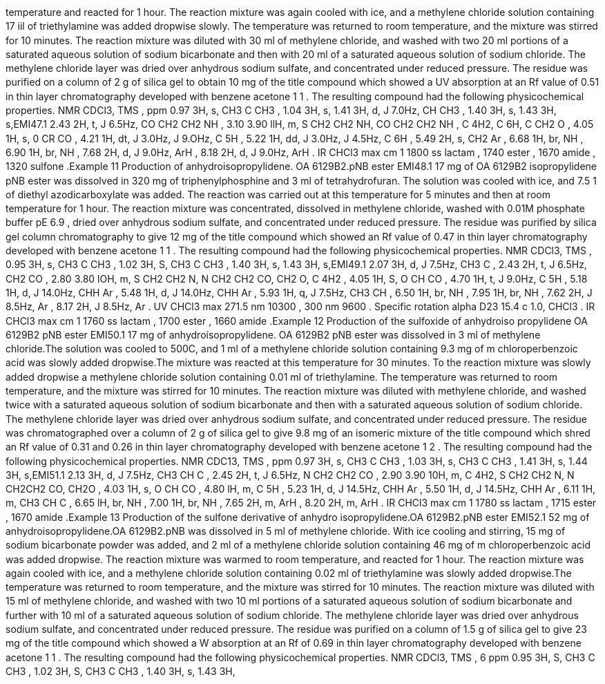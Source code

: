temperature and reacted for 1 hour. The reaction mixture was again cooled with ice, and a methylene chloride solution containing 17 iil of triethylamine was added dropwise slowly. The temperature was returned to room temperature, and the mixture was stirred for 10 minutes. The reaction mixture was diluted with 30 ml of methylene chloride, and washed with two 20 ml portions of a saturated aqueous solution of sodium bicarbonate and then with 20 ml of a saturated aqueous solution of sodium chloride. The methylene chloride layer was dried over anhydrous sodium sulfate, and concentrated under reduced pressure. The residue was purified on a column of 2 g of silica gel to obtain 10 mg of the title compound which showed a UV absorption at an Rf value of 0.51 in thin layer chromatography developed with benzene acetone 1 1 . The resulting compound had the following physicochemical properties. NMR CDCl3, TMS , ppm 0.97 3H, s, CH3 C CH3 , 1.04 3H, s, 1.41 3H, d, J 7.0Hz, CH CH3 , 1.40 3H, s, 1.43 3H, s,EMI47.1 2.43 2H, t, J 6.5Hz, CO CH2 CH2 NH , 3.10 3.90 llH, m, S CH2 CH2 NH, CO CH2 CH2 NH , C 4H2, C 6H, C CH2 O , 4.05 1H, s, 0 CR CO , 4.21 1H, dt, J 3.0Hz, J 9.OHz, C 5H , 5.22 1H, dd, J 3.0Hz, J 4.5Hz, C 6H , 5.49 2H, s, CH2 Ar , 6.68 1H, br, NH , 6.90 1H, br, NH , 7.68 2H, d, J 9.0Hz, ArH , 8.18 2H, d, J 9.0Hz, ArH . IR CHCl3 max cm 1 1800 ss lactam , 1740 ester , 1670 amide , 1320 sulfone .Example 11 Production of anhydroisopropylidene. OA 6129B2.pNB ester EMI48.1 17 mg of OA 6129B2 isopropylidene pNB ester was dissolved in 320 mg of triphenylphosphine and 3 ml of tetrahydrofuran. The solution was cooled with ice, and 7.5 1 of diethyl azodicarboxylate was added. The reaction was carried out at this temperature for 5 minutes and then at room temperature for 1 hour. The reaction mixture was concentrated, dissolved in methylene chloride, washed with 0.01M phosphate buffer pE 6.9 , dried over anhydrous sodium sulfate, and concentrated under reduced pressure. The residue was purified by silica gel column chromatography to give 12 mg of the title compound which showed an Rf value of 0.47 in thin layer chromatography developed with benzene acetone 1 1 . The resulting compound had the following physicochemical properties. NMR CDCl3, TMS , 0.95 3H, s, CH3 C CH3 , 1.02 3H, S, CH3 C CH3 , 1.40 3H, s, 1.43 3H, s,EMI49.1 2.07 3H, d, J 7.5Hz, CH3 C , 2.43 2H, t, J 6.5Hz, CH2 CO , 2.80 3.80 lOH, m, S CH2 CH2 N, N CH2 CH2 CO, CH2 O, C 4H2 , 4.05 1H, S, O CH CO , 4.70 1H, t, J 9.0Hz, C 5H , 5.18 1H, d, J 14.0Hz, CHH Ar , 5.48 1H, d, J 14.0Hz, CHH Ar , 5.93 1H, q, J 7.5Hz, CH3 CH , 6.50 1H, br, NH , 7.95 1H, br, NH , 7.62 2H, J 8.5Hz, Ar , 8.17 2H, J 8.5Hz, Ar . UV CHCl3 max 271.5 nm 10300 , 300 nm 9600 . Specific rotation alpha D23 15.4 c 1.0, CHCl3 . IR CHCl3 max cm 1 1760 ss lactam , 1700 ester , 1660 amide .Example 12 Production of the sulfoxide of anhydroiso propylidene OA 6129B2 pNB ester EMI50.1 17 mg of anhydroisopropylidene. OA 6129B2 pNB ester was dissolved in 3 ml of methylene chloride.The solution was cooled to 500C, and 1 ml of a methylene chloride solution containing 9.3 mg of m chloroperbenzoic acid was slowly added dropwise.The mixture was reacted at this temperature for 30 minutes. To the reaction mixture was slowly added dropwise a methylene chloride solution containing 0.01 ml of triethylamine. The temperature was returned to room temperature, and the mixture was stirred for 10 minutes. The reaction mixture was diluted with methylene chloride, and washed twice with a saturated aqueous solution of sodium bicarbonate and then with a saturated aqueous solution of sodium chloride. The methylene chloride layer was dried over anhydrous sodium sulfate, and concentrated under reduced pressure. The residue was chromatographed over a column of 2 g of silica gel to give 9.8 mg of an isomeric mixture of the title compound which shred an Rf value of 0.31 and 0.26 in thin layer chromatography developed with benzene acetone 1 2 . The resulting compound had the following physicochemical properties. NMR CDC13, TMS , ppm 0.97 3H, s, CH3 C CH3 , 1.03 3H, s, CH3 C CH3 , 1.41 3H, s, 1.44 3H, s,EMI51.1 2.13 3H, d, J 7.5Hz, CH3 CH C , 2.45 2H, t, J 6.5Hz, N CH2 CH2 CO , 2.90 3.90 10H, m, C 4H2, S CH2 CH2 N, N CH2CH2 CO, CH2O , 4.03 1H, s, O CH CO , 4.80 lH, m, C 5H , 5.23 1H, d, J 14.5Hz, CHH Ar , 5.50 1H, d, J 14.5Hz, CHH Ar , 6.11 1H, m, CH3 CH C , 6.65 lH, br, NH , 7.00 1H, br, NH , 7.65 2H, m, ArH , 8.20 2H, m, ArH . IR CHCl3 max cm 1 1780 ss lactam , 1715 ester , 1670 amide .Example 13 Production of the sulfone derivative of anhydro isopropylidene.OA 6129B2.pNB ester EMI52.1 52 mg of anhydroisopropylidene.OA 6129B2.pNB was dissolved in 5 ml of methylene chloride. With ice cooling and stirring, 15 mg of sodium bicarbonate powder was added, and 2 ml of a methylene chloride solution containing 46 mg of m chloroperbenzoic acid was added dropwise. The reaction mixture was warmed to room temperature, and reacted for 1 hour. The reaction mixture was again cooled with ice, and a methylene chloride solution containing 0.02 ml of triethylamine was slowly added dropwise.The temperature was returned to room temperature, and the mixture was stirred for 10 minutes. The reaction mixture was diluted with 15 ml of methylene chloride, and washed with two 10 ml portions of a saturated aqueous solution of sodium bicarbonate and further with 10 ml of a saturated aqueous solution of sodium chloride. The methylene chloride layer was dried over anhydrous sodium sulfate, and concentrated under reduced pressure. The residue was purified on a column of 1.5 g of silica gel to give 23 mg of the title compound which showed a W absorption at an Rf of 0.69 in thin layer chromatography developed with benzene acetone 1 1 . The resulting compound had the following physicochemical properties. NMR CDCl3, TMS , 6 ppm 0.95 3H, S, CH3 C CH3 , 1.02 3H, S, CH3 C CH3 , 1.40 3H, s, 1.43 3H,